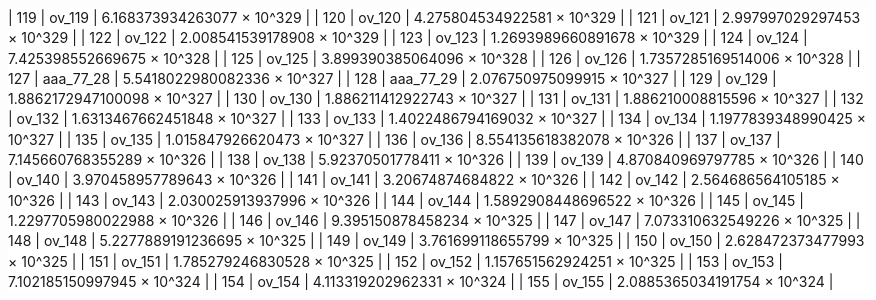 | 119 | ov_119 | 6.168373934263077 × 10^329 |
| 120 | ov_120 | 4.275804534922581 × 10^329 |
| 121 | ov_121 | 2.997997029297453 × 10^329 |
| 122 | ov_122 | 2.008541539178908 × 10^329 |
| 123 | ov_123 | 1.2693989660891678 × 10^329 |
| 124 | ov_124 | 7.425398552669675 × 10^328 |
| 125 | ov_125 | 3.899390385064096 × 10^328 |
| 126 | ov_126 | 1.7357285169514006 × 10^328 |
| 127 | aaa_77_28 | 5.5418022980082336 × 10^327 |
| 128 | aaa_77_29 | 2.076750975099915 × 10^327 |
| 129 | ov_129 | 1.8862172947100098 × 10^327 |
| 130 | ov_130 | 1.886211412922743 × 10^327 |
| 131 | ov_131 | 1.886210008815596 × 10^327 |
| 132 | ov_132 | 1.6313467662451848 × 10^327 |
| 133 | ov_133 | 1.4022486794169032 × 10^327 |
| 134 | ov_134 | 1.1977839348990425 × 10^327 |
| 135 | ov_135 | 1.015847926620473 × 10^327 |
| 136 | ov_136 | 8.554135618382078 × 10^326 |
| 137 | ov_137 | 7.145660768355289 × 10^326 |
| 138 | ov_138 | 5.92370501778411 × 10^326 |
| 139 | ov_139 | 4.870840969797785 × 10^326 |
| 140 | ov_140 | 3.970458957789643 × 10^326 |
| 141 | ov_141 | 3.20674874684822 × 10^326 |
| 142 | ov_142 | 2.564686564105185 × 10^326 |
| 143 | ov_143 | 2.030025913937996 × 10^326 |
| 144 | ov_144 | 1.5892908448696522 × 10^326 |
| 145 | ov_145 | 1.2297705980022988 × 10^326 |
| 146 | ov_146 | 9.395150878458234 × 10^325 |
| 147 | ov_147 | 7.073310632549226 × 10^325 |
| 148 | ov_148 | 5.2277889191236695 × 10^325 |
| 149 | ov_149 | 3.761699118655799 × 10^325 |
| 150 | ov_150 | 2.628472373477993 × 10^325 |
| 151 | ov_151 | 1.785279246830528 × 10^325 |
| 152 | ov_152 | 1.157651562924251 × 10^325 |
| 153 | ov_153 | 7.102185150997945 × 10^324 |
| 154 | ov_154 | 4.113319202962331 × 10^324 |
| 155 | ov_155 | 2.0885365034191754 × 10^324 |